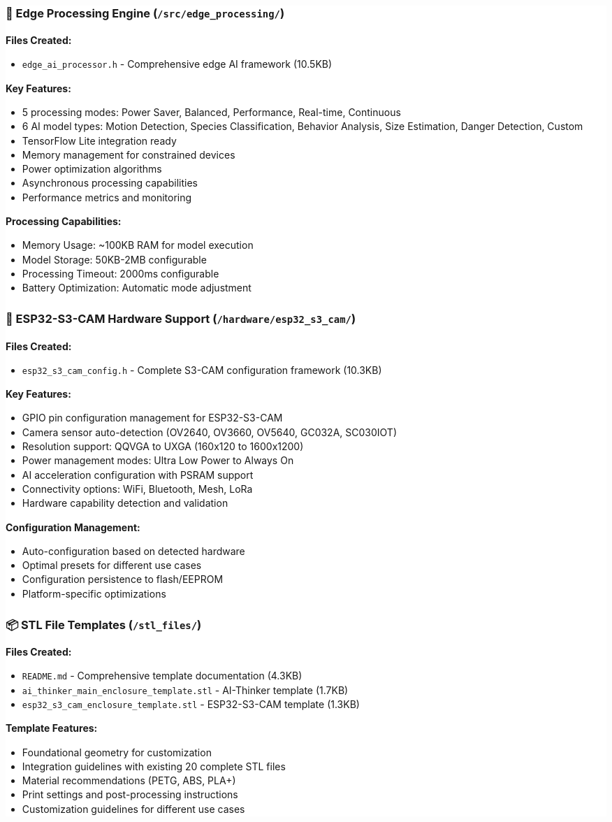 ### 🧠 Edge Processing Engine (`/src/edge_processing/`)

**Files Created:**
- `edge_ai_processor.h` - Comprehensive edge AI framework (10.5KB)

**Key Features:**
- 5 processing modes: Power Saver, Balanced, Performance, Real-time, Continuous
- 6 AI model types: Motion Detection, Species Classification, Behavior Analysis, Size Estimation, Danger Detection, Custom
- TensorFlow Lite integration ready
- Memory management for constrained devices
- Power optimization algorithms
- Asynchronous processing capabilities
- Performance metrics and monitoring

**Processing Capabilities:**
- Memory Usage: ~100KB RAM for model execution
- Model Storage: 50KB-2MB configurable
- Processing Timeout: 2000ms configurable
- Battery Optimization: Automatic mode adjustment

### 🔧 ESP32-S3-CAM Hardware Support (`/hardware/esp32_s3_cam/`)

**Files Created:**
- `esp32_s3_cam_config.h` - Complete S3-CAM configuration framework (10.3KB)

**Key Features:**
- GPIO pin configuration management for ESP32-S3-CAM
- Camera sensor auto-detection (OV2640, OV3660, OV5640, GC032A, SC030IOT)
- Resolution support: QQVGA to UXGA (160x120 to 1600x1200)
- Power management modes: Ultra Low Power to Always On
- AI acceleration configuration with PSRAM support
- Connectivity options: WiFi, Bluetooth, Mesh, LoRa
- Hardware capability detection and validation

**Configuration Management:**
- Auto-configuration based on detected hardware
- Optimal presets for different use cases
- Configuration persistence to flash/EEPROM
- Platform-specific optimizations

### 📦 STL File Templates (`/stl_files/`)

**Files Created:**
- `README.md` - Comprehensive template documentation (4.3KB)
- `ai_thinker_main_enclosure_template.stl` - AI-Thinker template (1.7KB)
- `esp32_s3_cam_enclosure_template.stl` - ESP32-S3-CAM template (1.3KB)

**Template Features:**
- Foundational geometry for customization
- Integration guidelines with existing 20 complete STL files
- Material recommendations (PETG, ABS, PLA+)
- Print settings and post-processing instructions
- Customization guidelines for different use cases
